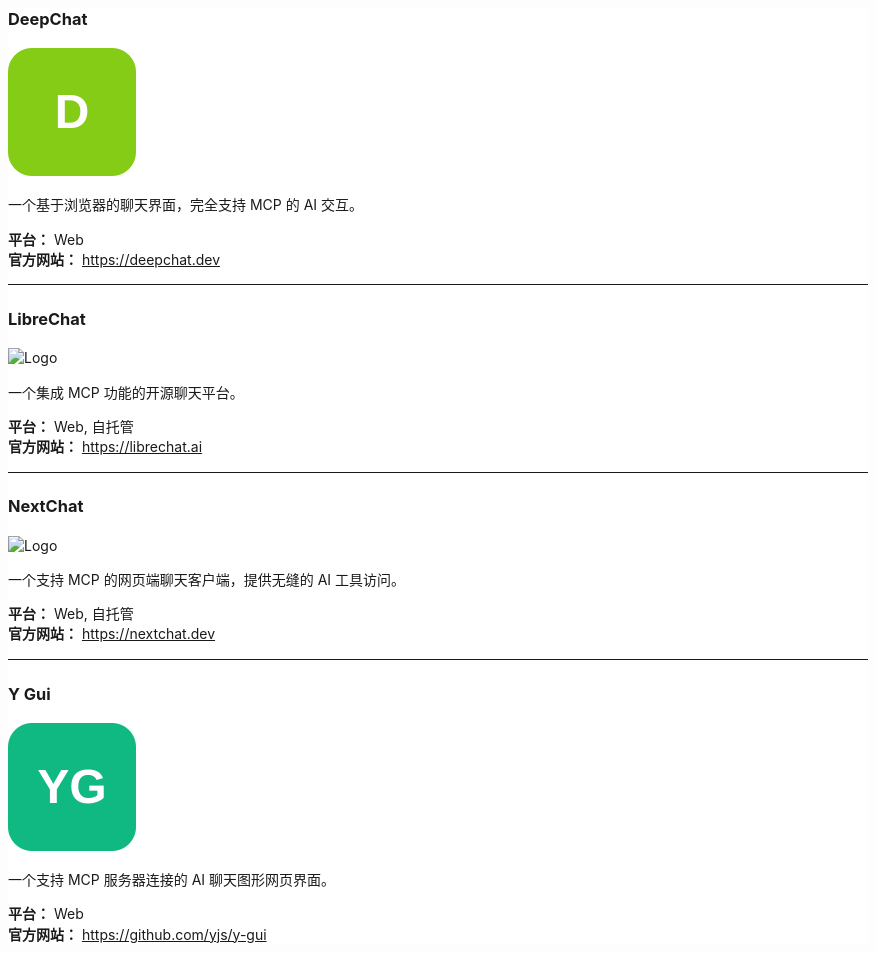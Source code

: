
### DeepChat
![Logo](./logos/deepchat.svg)

一个基于浏览器的聊天界面，完全支持 MCP 的 AI 交互。

**平台：** Web  
**官方网站：** https://deepchat.dev

---

### LibreChat
![Logo](./logos/librechat.ico)

一个集成 MCP 功能的开源聊天平台。

**平台：** Web, 自托管  
**官方网站：** https://librechat.ai

---

### NextChat
![Logo](./logos/nextchat.png)

一个支持 MCP 的网页端聊天客户端，提供无缝的 AI 工具访问。

**平台：** Web, 自托管  
**官方网站：** https://nextchat.dev

---

### Y Gui
![Logo](./logos/y-gui.svg)

一个支持 MCP 服务器连接的 AI 聊天图形网页界面。

**平台：** Web  
**官方网站：** https://github.com/yjs/y-gui
